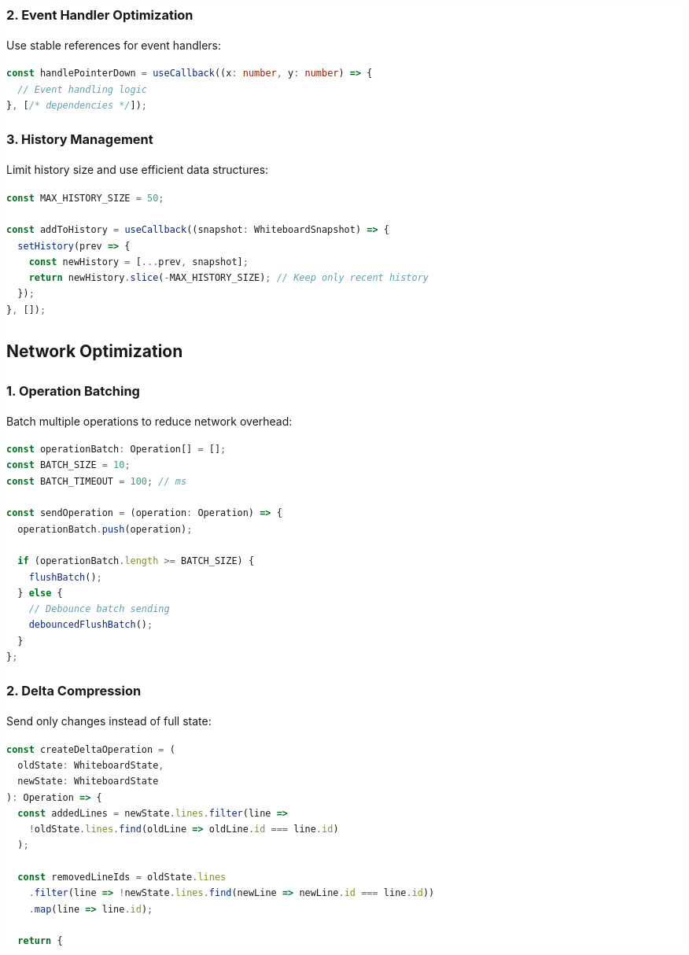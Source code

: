 
### 2. Event Handler Optimization

Use stable references for event handlers:

```typescript
const handlePointerDown = useCallback((x: number, y: number) => {
  // Event handling logic
}, [/* dependencies */]);
```

### 3. History Management

Limit history size and use efficient data structures:

```typescript
const MAX_HISTORY_SIZE = 50;

const addToHistory = useCallback((snapshot: WhiteboardSnapshot) => {
  setHistory(prev => {
    const newHistory = [...prev, snapshot];
    return newHistory.slice(-MAX_HISTORY_SIZE); // Keep only recent history
  });
}, []);
```

## Network Optimization

### 1. Operation Batching

Batch multiple operations to reduce network overhead:

```typescript
const operationBatch: Operation[] = [];
const BATCH_SIZE = 10;
const BATCH_TIMEOUT = 100; // ms

const sendOperation = (operation: Operation) => {
  operationBatch.push(operation);
  
  if (operationBatch.length >= BATCH_SIZE) {
    flushBatch();
  } else {
    // Debounce batch sending
    debouncedFlushBatch();
  }
};
```

### 2. Delta Compression

Send only changes instead of full state:

```typescript
const createDeltaOperation = (
  oldState: WhiteboardState, 
  newState: WhiteboardState
): Operation => {
  const addedLines = newState.lines.filter(line => 
    !oldState.lines.find(oldLine => oldLine.id === line.id)
  );
  
  const removedLineIds = oldState.lines
    .filter(line => !newState.lines.find(newLine => newLine.id === line.id))
    .map(line => line.id);
    
  return {
```